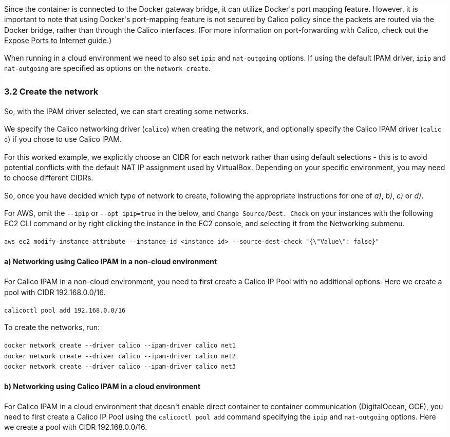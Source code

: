 Since the container is connected to the Docker gateway bridge, it can utilize
Docker's port mapping feature.  However, it is important to note that using
Docker's port-mapping feature is not secured by Calico policy since the packets
are routed via the Docker bridge, rather than through the Calico interfaces.
(For more information on port-forwarding with Calico, check out the [Expose
Ports to Internet guide](../../ExposePortsToInternet.md).)

When running in a cloud environment we need to also set `ipip` and
`nat-outgoing` options. If using the default IPAM driver, `ipip` and
`nat-outgoing` are specified as options on the `network create`.

### 3.2 Create the network

So, with the IPAM driver selected, we can start creating some networks.

We specify the Calico networking driver (`calico`) when creating the network,
and optionally specify the Calico IPAM driver (`calico`) if you chose to use
Calico IPAM.

For this worked example, we explicitly choose an CIDR for each network
rather than using default selections - this is to avoid potential conflicts
with the default NAT IP assignment used by VirtualBox.  Depending on your
specific environment, you may need to choose different CIDRs.

So, once you have decided which type of network to create, following the
appropriate instructions for one of *a)*, *b)*, *c)* or *d)*.

For AWS, omit the `--ipip` or `--opt ipip=true` in the below, and `Change Source/Dest. Check` on your instances with
the following EC2 CLI command or by right clicking the instance in the EC2
console, and selecting it from the Networking submenu.

    aws ec2 modify-instance-attribute --instance-id <instance_id> --source-dest-check "{\"Value\": false}"

#### a) Networking using Calico IPAM in a non-cloud environment

For Calico IPAM in a non-cloud environment, you need to first create a Calico
IP Pool with no additional options.  Here we create a pool with CIDR
192.168.0.0/16.

    calicoctl pool add 192.168.0.0/16

To create the networks, run:

    docker network create --driver calico --ipam-driver calico net1
    docker network create --driver calico --ipam-driver calico net2
    docker network create --driver calico --ipam-driver calico net3

#### b) Networking using Calico IPAM in a cloud environment

For Calico IPAM in a cloud environment that doesn't enable direct container to
container communication (DigitalOcean, GCE), you need to first create a Calico
IP Pool using the `calicoctl pool add` command specifying the `ipip` and
`nat-outgoing` options.  Here we create a pool with CIDR 192.168.0.0/16.
